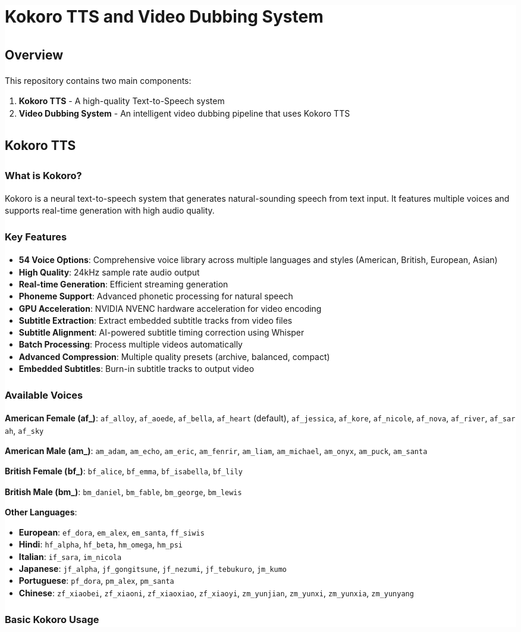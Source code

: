 # Kokoro TTS and Video Dubbing System

## Overview

This repository contains two main components:

1. **Kokoro TTS** - A high-quality Text-to-Speech system
2. **Video Dubbing System** - An intelligent video dubbing pipeline that uses Kokoro TTS

## Kokoro TTS

### What is Kokoro?

Kokoro is a neural text-to-speech system that generates natural-sounding speech from text input. It features multiple voices and supports real-time generation with high audio quality.

### Key Features

- **54 Voice Options**: Comprehensive voice library across multiple languages and styles (American, British, European, Asian)
- **High Quality**: 24kHz sample rate audio output
- **Real-time Generation**: Efficient streaming generation
- **Phoneme Support**: Advanced phonetic processing for natural speech
- **GPU Acceleration**: NVIDIA NVENC hardware acceleration for video encoding
- **Subtitle Extraction**: Extract embedded subtitle tracks from video files
- **Subtitle Alignment**: AI-powered subtitle timing correction using Whisper
- **Batch Processing**: Process multiple videos automatically
- **Advanced Compression**: Multiple quality presets (archive, balanced, compact)
- **Embedded Subtitles**: Burn-in subtitle tracks to output video

### Available Voices

**American Female (af_)**: `af_alloy`, `af_aoede`, `af_bella`, `af_heart` (default), `af_jessica`, `af_kore`, `af_nicole`, `af_nova`, `af_river`, `af_sarah`, `af_sky`

**American Male (am_)**: `am_adam`, `am_echo`, `am_eric`, `am_fenrir`, `am_liam`, `am_michael`, `am_onyx`, `am_puck`, `am_santa`

**British Female (bf_)**: `bf_alice`, `bf_emma`, `bf_isabella`, `bf_lily`

**British Male (bm_)**: `bm_daniel`, `bm_fable`, `bm_george`, `bm_lewis`

**Other Languages**:
- **European**: `ef_dora`, `em_alex`, `em_santa`, `ff_siwis`
- **Hindi**: `hf_alpha`, `hf_beta`, `hm_omega`, `hm_psi`
- **Italian**: `if_sara`, `im_nicola`
- **Japanese**: `jf_alpha`, `jf_gongitsune`, `jf_nezumi`, `jf_tebukuro`, `jm_kumo`
- **Portuguese**: `pf_dora`, `pm_alex`, `pm_santa`
- **Chinese**: `zf_xiaobei`, `zf_xiaoni`, `zf_xiaoxiao`, `zf_xiaoyi`, `zm_yunjian`, `zm_yunxi`, `zm_yunxia`, `zm_yunyang`

### Basic Kokoro Usage
